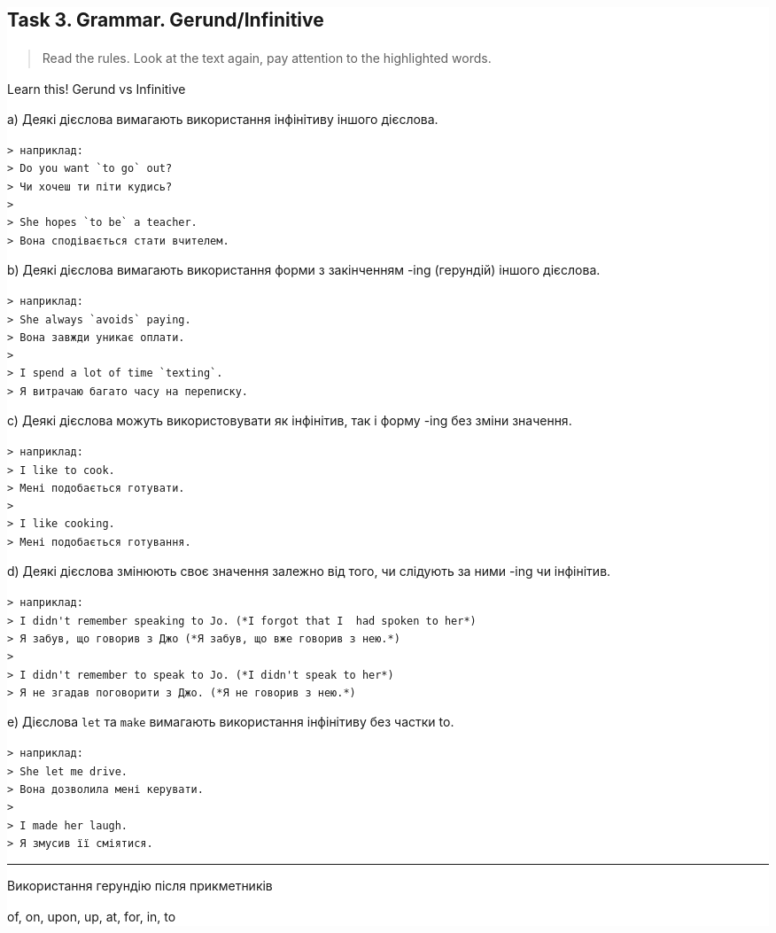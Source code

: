 
## Task 3. Grammar. Gerund/Infinitive  

> Read the rules. Look at the text again, pay attention to the highlighted words.

Learn this! Gerund vs Infinitive

a) Деякі дієслова вимагають використання інфінітиву іншого дієслова.

    > наприклад:  
    > Do you want `to go` out?  
    > Чи хочеш ти піти кудись?  
    >   
    > She hopes `to be` a teacher.  
    > Вона сподівається стати вчителем.  

b) Деякі дієслова вимагають використання форми з закінченням -ing (герундій) іншого дієслова.

    > наприклад:  
    > She always `avoids` paying.  
    > Вона завжди уникає оплати.  
    >   
    > I spend a lot of time `texting`.  
    > Я витрачаю багато часу на переписку.  

c) Деякі дієслова можуть використовувати як інфінітив, так і форму -ing без зміни значення.

    > наприклад:  
    > I like to cook.  
    > Мені подобається готувати.  
    >   
    > I like cooking.  
    > Мені подобається готування.  

d) Деякі дієслова змінюють своє значення залежно від того, чи слідують за ними -ing чи інфінітив.

    > наприклад:  
    > I didn't remember speaking to Jo. (*I forgot that I  had spoken to her*)   
    > Я забув, що говорив з Джо (*Я забув, що вже говорив з нею.*)  
    >   
    > I didn't remember to speak to Jo. (*I didn't speak to her*)  
    > Я не згадав поговорити з Джо. (*Я не говорив з нею.*)  

e) Дієслова `let` та `make` вимагають використання інфінітиву без частки to.  

    > наприклад:  
    > She let me drive.  
    > Вона дозволила мені керувати.  
    >   
    > I made her laugh.  
    > Я змусив її сміятися.  

---

Використання герундію після прикметників

of, on, upon, up, at, for, in, to
